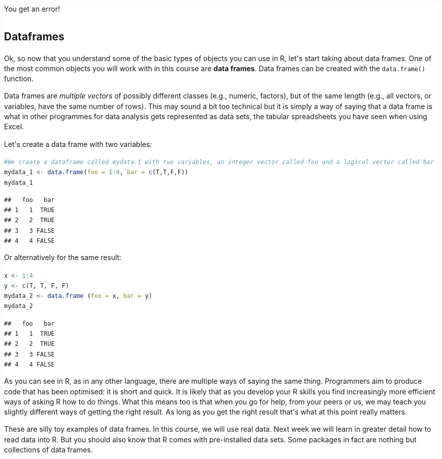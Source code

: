 You get an error!

## Dataframes

Ok, so now that you understand some of the basic types of objects you can use in R, let's start taking about data frames. One of the most common objects you will work with in this course are **data frames**. Data frames can be created with the `data.frame()` function. 

Data frames are *multiple vectors* of possibly different classes (e.g., numeric, factors), but of the same length (e.g., all vectors, or variables, have the same number of rows). This may sound a bit too technical but it is simply a way of saying that a data frame is what in other programmes for data analysis gets represented as data sets, the tabular spreadsheets you have seen when using Excel.

Let's create a data frame with two variables:


```r
#We create a dataframe called mydata.1 with two variables, an integer vector called foo and a logical vector called bar
mydata_1 <- data.frame(foo = 1:4, bar = c(T,T,F,F))
mydata_1
```

```
##   foo   bar
## 1   1  TRUE
## 2   2  TRUE
## 3   3 FALSE
## 4   4 FALSE
```

Or alternatively for the same result:


```r
x <- 1:4
y <- c(T, T, F, F)
mydata_2 <- data.frame (foo = x, bar = y)
mydata_2
```

```
##   foo   bar
## 1   1  TRUE
## 2   2  TRUE
## 3   3 FALSE
## 4   4 FALSE
```

As you can see in R, as in any other language, there are multiple ways of saying the same thing. Programmers aim to produce code that has been optimised: it is short and quick. It is likely that as you develop your R skills you find increasingly more efficient ways of asking R how to do things. What this means too is that when you go for help, from your peers or us, we may teach you slightly different ways of getting the right result. As long as you get the right result that's what at this point really matters.

These are silly toy examples of data frames. In this course, we will use real data. Next week we will learn in greater detail how to read data into R. But you should also know that R comes with pre-installed data sets. Some packages in fact are nothing but collections of data frames.
